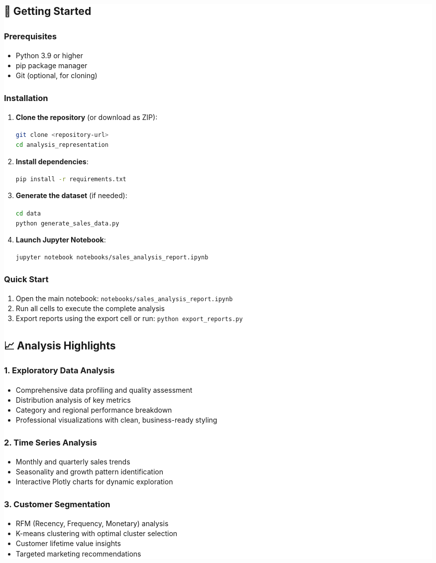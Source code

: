 ## 🚀 Getting Started

### Prerequisites

- Python 3.9 or higher
- pip package manager
- Git (optional, for cloning)

### Installation

1. **Clone the repository** (or download as ZIP):
   ```bash
   git clone <repository-url>
   cd analysis_representation
   ```

2. **Install dependencies**:
   ```bash
   pip install -r requirements.txt
   ```

3. **Generate the dataset** (if needed):
   ```bash
   cd data
   python generate_sales_data.py
   ```

4. **Launch Jupyter Notebook**:
   ```bash
   jupyter notebook notebooks/sales_analysis_report.ipynb
   ```

### Quick Start

1. Open the main notebook: `notebooks/sales_analysis_report.ipynb`
2. Run all cells to execute the complete analysis
3. Export reports using the export cell or run: `python export_reports.py`

## 📈 Analysis Highlights

### 1. Exploratory Data Analysis
- Comprehensive data profiling and quality assessment
- Distribution analysis of key metrics
- Category and regional performance breakdown
- Professional visualizations with clean, business-ready styling

### 2. Time Series Analysis
- Monthly and quarterly sales trends
- Seasonality and growth pattern identification
- Interactive Plotly charts for dynamic exploration

### 3. Customer Segmentation
- RFM (Recency, Frequency, Monetary) analysis
- K-means clustering with optimal cluster selection
- Customer lifetime value insights
- Targeted marketing recommendations
